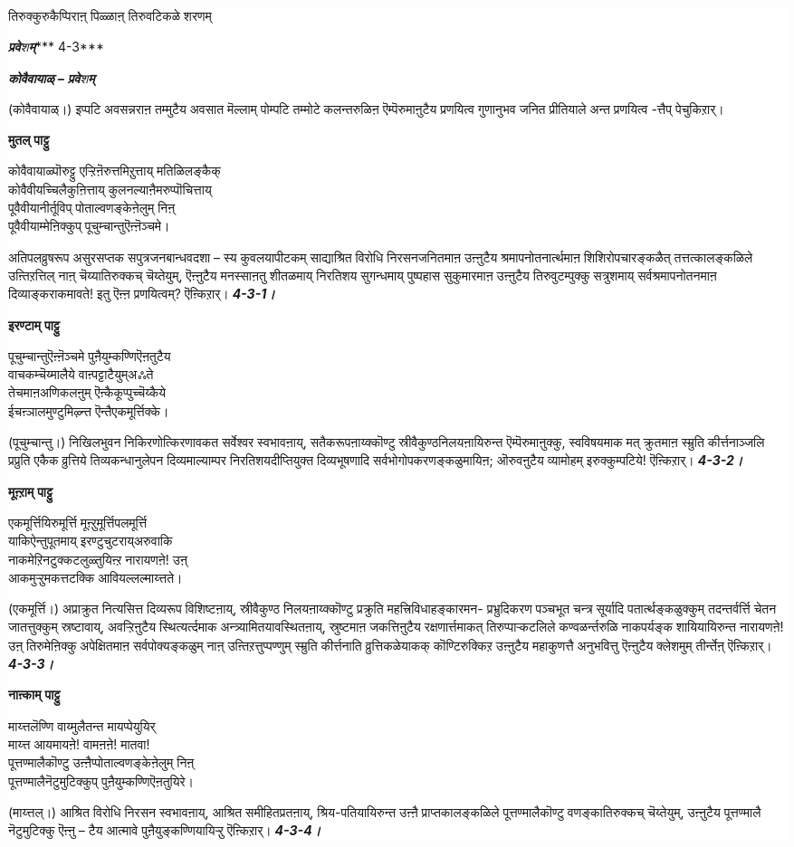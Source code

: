 तिरुक्कुरुकैप्पिराऩ् पिळ्ळाऩ् तिरुवटिकळे शरणम्

***प्रवे****श**म्****** 4-3***

***कोवैवायाळ्*** ***–*** ***प्रवे****श**म्***

(कोवैवायाळ्।) इप्पटि अवसन्नराऩ तम्मुटैय अवसात मॆल्लाम् पोम्पटि तम्मोटे कलन्तरुळिऩ ऎम्पॆरुमाऩुटैय प्रणयित्व गुणानुभव जनित प्रीतियाले अन्त प्रणयित्व -त्तैप् पेचुकिऱार्।

**मुतल्** **पाट्टु**

कोवैवायाळ्पॊरुट्टु एऱ्ऱिऩॆरुत्तमिऱुत्ताय् मतिळिलङ्कैक्  
कोवैवीयच्चिलैकुऩित्ताय् कुलनल्याऩैमरुप्पॊचित्ताय्  
पूवैवीयानीर्तूविप् पोताल्वणङ्केऩेलुम् निऩ्  
पूवैवीयाम्मेऩिक्कुप् पूचुम्चान्तुऎऩ्ऩॆञ्चमे।

अतिपलव्रुषरूप असुरसप्तक सपुत्रजनबान्धवदशा – स्य कुवलयापीटकम् साद्याश्रित विरोधि निरसनजनितमाऩ उऩ्ऩुटैय श्रमापनोतनार्त्थमाऩ शिशिरोपचारङ्कळैत् तत्तत्कालङ्कळिले उऩ्तिऱत्तिल् नाऩ् चॆय्यातिरुक्कच् चॆय्तेयुम्, ऎऩ्ऩुटैय मनस्साऩतु शीतळमाय् निरतिशय सुगन्धमाय् पुष्पहास सुकुमारमाऩ उऩ्ऩुटैय तिरुवुटम्पुक्कु सत्रुशमाय् सर्वश्रमापनोतनमाऩ दिव्याङ्कराकमावते! इतु ऎऩ्ऩ प्रणयित्वम्? ऎऩ्किऱार्। ***4-3-1।***

**इरण्टाम्** **पाट्टु**

पूचुम्चान्तुऎऩ्ऩॆञ्चमे पुऩैयुम्कण्णिऎऩतुटैय  
वाचकम्चॆय्मालैये वाऩ्पट्टाटैयुम्अஃते  
तेचमाऩअणिकलऩुम् ऎऩ्कैकूप्पुच्चॆय्कैये  
ईचऩ्ञालमुण्टुमिऴ्न्त ऎन्तैएकमूर्त्तिक्के।

(पूचुम्चान्तु।) निखिलभुवन निकिरणोत्किरणावकत सर्वेश्वर स्वभावऩाय्, सतैकरूपऩाय्क्कॊण्टु स्रीवैकुण्ठनिलयऩायिरुन्त ऎम्पॆरुमाऩुक्कु, स्वविषयमाक मत् क्रुतमाऩ स्म्रुति कीर्त्तनाञ्जलि प्रप्रुति एकैक व्रुत्तिये तिव्यकन्धानुलेपन दिव्यमाल्याम्पर निरतिशयदीप्तियुक्त दिव्यभूषणादि सर्वभोगोपकरणङ्कळुमायिऩ; ऒरुवऩुटैय व्यामोहम् इरुक्कुम्पटिये! ऎऩ्किऱार्। ***4-3-2।***

**मूऩ्ऱाम्** **पाट्टु**

एकमूर्त्तियिरुमूर्त्ति मूऩ्ऱुमूर्त्तिपलमूर्त्ति  
याकिऐन्तुपूतमाय् इरण्टुचुटराय्अरुवाकि  
नाकमेऱिनटुक्कटलुळ्तुयिऩ्ऱ नारायणऩे! उऩ्  
आकमुऱ्ऱुमकत्तटक्कि आवियल्लल्माय्त्तते।

(एकमूर्त्ति।) अप्राक्रुत नित्यसित्त दिव्यरूप विशिष्टऩाय्, स्रीवैकुण्ठ निलयऩाय्क्कॊण्टु प्रक्रुति महत्त्रिविधाहङ्कारमन- प्रभ्रुदिकरण पञ्चभूत चन्त्र सूर्यादि पतार्त्थङ्कळुक्कुम् तदन्तर्वर्त्ति चेतन जातत्तुक्कुम् स्रष्टावाय्, अवऱ्ऱिऩुटैय स्थित्यर्त्दमाक अन्त्र्यामितयावस्थितऩाय्, स्रुष्टमाऩ जकत्तिऩुटैय रक्षणार्त्तमाकत् तिरुप्पाऱ्कटलिले कण्वळर्न्तरुळि नाकपर्यङ्क शायियायिरुन्त नारायणऩे! उऩ् तिरुमेऩिक्कु अपेक्षितमाऩ सर्वपोक्यङ्कळुम् नाऩ् उऩ्तिऱत्तुप्पण्णुम् स्म्रुति कीर्त्तनाति व्रुत्तिकळेयाकक् कॊण्टिरुक्किऱ उऩ्ऩुटैय महाकुणत्तै अनुभवित्तु ऎऩ्ऩुटैय क्लेशमुम् तीर्न्तेऩ् ऎऩ्किऱार्। ***4-3-3।***

**नाऩ्काम्** **पाट्टु**

माय्त्तलॆण्णि वाय्मुलैतन्त मायप्पेयुयिर्  
माय्त्त आयमायऩे! वामऩऩे! मातवा!  
पूत्तण्मालैकॊण्टु उऩ्ऩैप्पोताल्वणङ्केऩेलुम् निऩ्  
पूत्तण्मालैनॆटुमुटिक्कुप् पुऩैयुम्कण्णिऎऩतुयिरे।

(माय्त्तल्।) आश्रित विरोधि निरसन स्वभावऩाय्, आश्रित समीहितप्रतऩाय्, श्रिय-पतियायिरुन्त उऩ्ऩै प्राप्तकालङ्कळिले पूत्तण्मालैकॊण्टु वणङ्कातिरुक्कच् चॆय्तेयुम्, उऩ्ऩुटैय पूत्तण्मालै नॆटुमुटिक्कु ऎऩ्ऩु – टैय आत्मावे पुऩैयुङ्कण्णियायिऱ्ऱु ऎऩ्किऱार्। ***4-3-4।***
